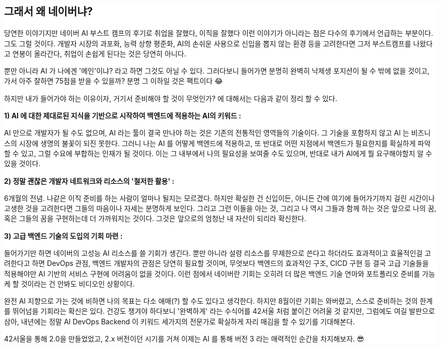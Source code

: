 ## 그래서 왜 네이버냐? 
당연한 이야기지만 네이버 AI 부스트 캠프의 후기로 취업을 잘했다, 이직을 잘했다 이런 이야기가 아니라는 점은 다수의 후기에서 언급하는 부분이다. 그도 그럴 것이다. 개발자 시장의 과포화, 능력 상향 평준화, AI의 손쉬운 사용으로 신입을 뽑지 않는 환경 등을 고려한다면 그저 부스트캠프를 나왔다고 연봉이 올라간다, 취업이 손쉽게 된다는 것은 당연히 아니다. 

뿐만 아니라 AI 가 나에겐 '메인'이냐? 라고 하면 그것도 아닐 수 있다. 그러다보니 들어가면 분명히 완벽히 낙제생 포지션이 될 수 밖에 없을 것이고, 가서 아주 잘하면 75점을 받을 수 있을까? 분명 그 이하일 것은 팩트이다 😂

하지만 내가 들어가야 하는 이유이자, 거기서 준비해야 할 것이 무엇인가? 에 대해서는 다음과 같이 정리 할 수 있다. 

**1) AI 에 대한 제대로된 지식을 기반으로 시작하여 백엔드에 적용하는 AI의 키워드 :**

AI 만으로 개발자가 될 수도 없으며, AI 라는 툴이 결국 만나야 하는 것은 기존의 전통적인 영역들의 기술이다. 그 기술을 포함하지 않고 AI 는 비즈니스의 시장에 생명의 불꽃이 되진 못한다. 그러니 나는 AI 를 어떻게 백엔드에 적용하고, 또 반대로 어떤 지점에서 백엔드가 필요한지를 확실하게 파악할 수 있고, 그럴 수요에 부합하는 인재가 될 것이다. 이는 그 내부에서 나의 필요성을 보여줄 수도 있으며, 반대로 내가 AI에게 뭘 요구해야할지 알 수 있을 것이다.

**2) 정말 괜찮은 개발자 네트워크와 리소스의 '철저한 활용' :**

6개월의 전념. 나같은 이직 준비를 하는 사람이 얼마나 될지는 모르겠다. 하지만 확실한 건 신입이든, 아니든 간에 여기에 들어가기까지 걸린 시간이나 고생한 것을 고려한다면 그들의 마음이나 자세는 분명하게 보인다. 그리고 그런 이들을 아는 것, 그리고 나 역시 그들과 함께 하는 것은 앞으로 나의 꿈, 혹은 그들의 꿈을 구현하는데 더 가까워지는 것이다. 그것은 앞으로의 엄청난 내 자산이 되리라 확신한다.

**3) 고급 백엔드 기술의 도입의 기회 마련 :**

들어가기만 하면 네이버의 고성능 AI 리소스를 쓸 기회가 생긴다. 뿐만 아니라 설령 리소스를 무제한으로 쓴다고 하더라도 효과적이고 효율적인걸 고려한다고 하면 DevOps 관점, 백엔드 개발자의 관점은 당연히 필요할 것이며, 무엇보다 백엔드의 효과적인 구조, CICD 구현 등 결국 고급 기술들을 적용해야만 AI 기반의 서비스 구현에 어려움이 없을 것이다. 이런 점에서 네이버란 기회는 오히려 더 많은 백엔드 기술 연마와 포트폴리오 준비를 가능케 할 것이라는 건 안봐도 비디오인 상황이다. 

완전 AI 지향으로 가는 것에 비하면 나의 목표는 다소 애매(?) 할 수도 있다고 생각한다. 하지만 8월이란 기회는 와버렸고, 스스로 준비하는 것의 한계를 뛰어넘을 기회라는 확신은 있다. 건강도 챙겨야 하다보니 '완벽하게' 라는 수식어를 42서울 처럼 붙이긴 어려울 것 같지만, 그럼에도 여길 발판으로 삼아, 내년에는 정말 AI DevOps Backend 이 키워드 세가지의 전문가로 확실하게 자리 매김을 할 수 있기를 기대해본다. 

42서울을 통해 2.0을 만들었었고, 2.x 버전이던 시기를 거쳐 이제는 AI 를 통해 버전 3 라는 매력적인 순간을 차지해보자. 😎